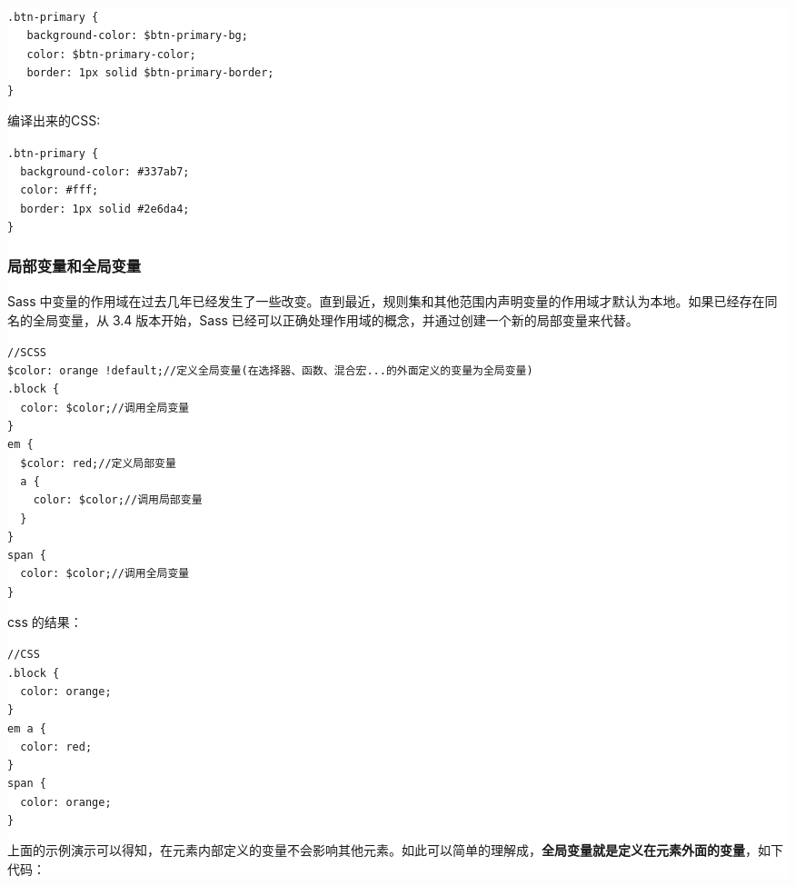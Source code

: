 ```
.btn-primary {
   background-color: $btn-primary-bg;
   color: $btn-primary-color;
   border: 1px solid $btn-primary-border;
}
```

编译出来的CSS:

```
.btn-primary {
  background-color: #337ab7;
  color: #fff;
  border: 1px solid #2e6da4;
}
```

### 局部变量和全局变量

Sass 中变量的作用域在过去几年已经发生了一些改变。直到最近，规则集和其他范围内声明变量的作用域才默认为本地。如果已经存在同名的全局变量，从 3.4 版本开始，Sass 已经可以正确处理作用域的概念，并通过创建一个新的局部变量来代替。

```
//SCSS
$color: orange !default;//定义全局变量(在选择器、函数、混合宏...的外面定义的变量为全局变量)
.block {
  color: $color;//调用全局变量
}
em {
  $color: red;//定义局部变量
  a {
    color: $color;//调用局部变量
  }
}
span {
  color: $color;//调用全局变量
}
```

css 的结果：

```
//CSS
.block {
  color: orange;
}
em a {
  color: red;
}
span {
  color: orange;
}
```

上面的示例演示可以得知，在元素内部定义的变量不会影响其他元素。如此可以简单的理解成，**全局变量就是定义在元素外面的变量**，如下代码：
